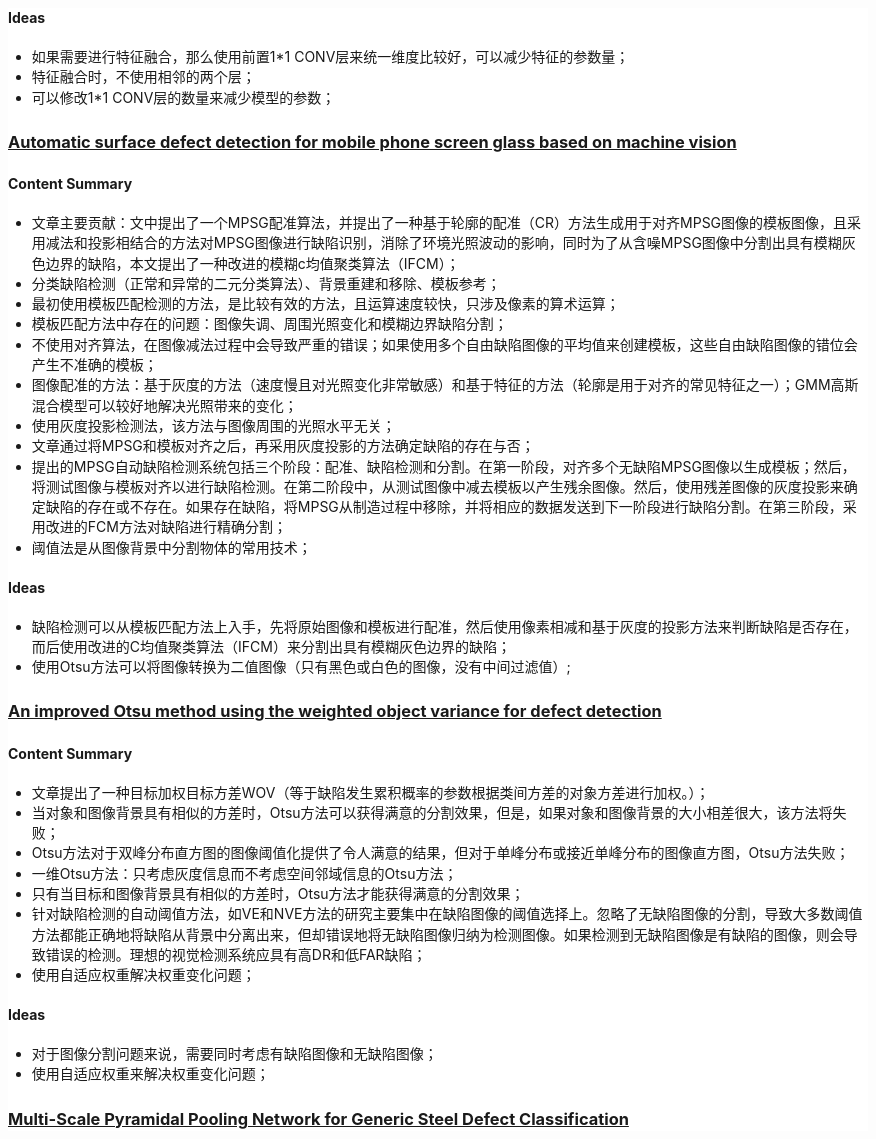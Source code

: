 #### Ideas

* 如果需要进行特征融合，那么使用前置1*1 CONV层来统一维度比较好，可以减少特征的参数量；
* 特征融合时，不使用相邻的两个层；
* 可以修改1*1 CONV层的数量来减少模型的参数；

### [Automatic surface defect detection for mobile phone screen glass based on machine vision](http://pdf.xuebalib.com:1262/grvLJPB6UR2.pdf)

#### Content Summary

* 文章主要贡献：文中提出了一个MPSG配准算法，并提出了一种基于轮廓的配准（CR）方法生成用于对齐MPSG图像的模板图像，且采用减法和投影相结合的方法对MPSG图像进行缺陷识别，消除了环境光照波动的影响，同时为了从含噪MPSG图像中分割出具有模糊灰色边界的缺陷，本文提出了一种改进的模糊c均值聚类算法（IFCM）；
* 分类缺陷检测（正常和异常的二元分类算法）、背景重建和移除、模板参考；
* 最初使用模板匹配检测的方法，是比较有效的方法，且运算速度较快，只涉及像素的算术运算；
* 模板匹配方法中存在的问题：图像失调、周围光照变化和模糊边界缺陷分割；
* 不使用对齐算法，在图像减法过程中会导致严重的错误；如果使用多个自由缺陷图像的平均值来创建模板，这些自由缺陷图像的错位会产生不准确的模板；
* 图像配准的方法：基于灰度的方法（速度慢且对光照变化非常敏感）和基于特征的方法（轮廓是用于对齐的常见特征之一）；GMM高斯混合模型可以较好地解决光照带来的变化；
* 使用灰度投影检测法，该方法与图像周围的光照水平无关；
* 文章通过将MPSG和模板对齐之后，再采用灰度投影的方法确定缺陷的存在与否；
* 提出的MPSG自动缺陷检测系统包括三个阶段：配准、缺陷检测和分割。在第一阶段，对齐多个无缺陷MPSG图像以生成模板；然后，将测试图像与模板对齐以进行缺陷检测。在第二阶段中，从测试图像中减去模板以产生残余图像。然后，使用残差图像的灰度投影来确定缺陷的存在或不存在。如果存在缺陷，将MPSG从制造过程中移除，并将相应的数据发送到下一阶段进行缺陷分割。在第三阶段，采用改进的FCM方法对缺陷进行精确分割；
* 阈值法是从图像背景中分割物体的常用技术；

#### Ideas

* 缺陷检测可以从模板匹配方法上入手，先将原始图像和模板进行配准，然后使用像素相减和基于灰度的投影方法来判断缺陷是否存在，而后使用改进的C均值聚类算法（IFCM）来分割出具有模糊灰色边界的缺陷；
* 使用Otsu方法可以将图像转换为二值图像（只有黑色或白色的图像，没有中间过滤值）;

### [An improved Otsu method using the weighted object variance for defect detection](https://www.sciencedirect.com/science/article/pii/S0169433215011319)

#### Content Summary

* 文章提出了一种目标加权目标方差WOV（等于缺陷发生累积概率的参数根据类间方差的对象方差进行加权。）；
* 当对象和图像背景具有相似的方差时，Otsu方法可以获得满意的分割效果，但是，如果对象和图像背景的大小相差很大，该方法将失败；
* Otsu方法对于双峰分布直方图的图像阈值化提供了令人满意的结果，但对于单峰分布或接近单峰分布的图像直方图，Otsu方法失败；
* 一维Otsu方法：只考虑灰度信息而不考虑空间邻域信息的Otsu方法；
* 只有当目标和图像背景具有相似的方差时，Otsu方法才能获得满意的分割效果；
* 针对缺陷检测的自动阈值方法，如VE和NVE方法的研究主要集中在缺陷图像的阈值选择上。忽略了无缺陷图像的分割，导致大多数阈值方法都能正确地将缺陷从背景中分离出来，但却错误地将无缺陷图像归纳为检测图像。如果检测到无缺陷图像是有缺陷的图像，则会导致错误的检测。理想的视觉检测系统应具有高DR和低FAR缺陷；
* 使用自适应权重解决权重变化问题；

#### Ideas

* 对于图像分割问题来说，需要同时考虑有缺陷图像和无缺陷图像；
* 使用自适应权重来解决权重变化问题；

### [Multi-Scale Pyramidal Pooling Network for Generic Steel Defect Classification](https://ieeexplore.ieee.org/document/6706920)
